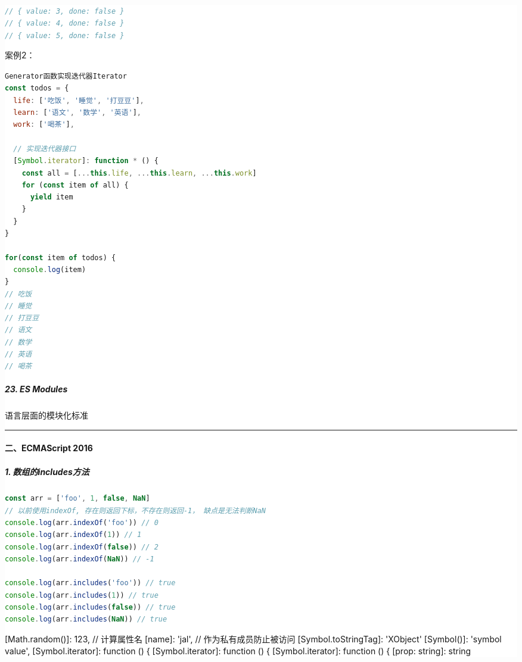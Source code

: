 ```js
// { value: 3, done: false }
// { value: 4, done: false }
// { value: 5, done: false }
```

案例2：

```js
Generator函数实现迭代器Iterator
const todos = {
  life: ['吃饭', '睡觉', '打豆豆'],
  learn: ['语文', '数学', '英语'],
  work: ['喝茶'],

  // 实现迭代器接口
  [Symbol.iterator]: function * () {
    const all = [...this.life, ...this.learn, ...this.work]
    for (const item of all) {
      yield item
    }
  }
}

for(const item of todos) {
  console.log(item)
}
// 吃饭
// 睡觉
// 打豆豆
// 语文
// 数学
// 英语
// 喝茶
```

##### 23. ES Modules

语言层面的模块化标准

----



#### 二、ECMAScript 2016

##### 1. 数组的includes方法

  ```js
  const arr = ['foo', 1, false, NaN]
  // 以前使用indexOf, 存在则返回下标，不存在则返回-1， 缺点是无法判断NaN
  console.log(arr.indexOf('foo')) // 0
  console.log(arr.indexOf(1)) // 1
  console.log(arr.indexOf(false)) // 2
  console.log(arr.indexOf(NaN)) // -1
  
  console.log(arr.includes('foo')) // true
  console.log(arr.includes(1)) // true
  console.log(arr.includes(false)) // true
  console.log(arr.includes(NaN)) // true
  ```


  [Math.random()]: 123, // 计算属性名
  [name]: 'jal', // 作为私有成员防止被访问
  [Symbol.toStringTag]: 'XObject'
  [Symbol()]: 'symbol value',
  [Symbol.iterator]: function () {
  [Symbol.iterator]: function () {
  [Symbol.iterator]: function () {
  [prop: string]: string